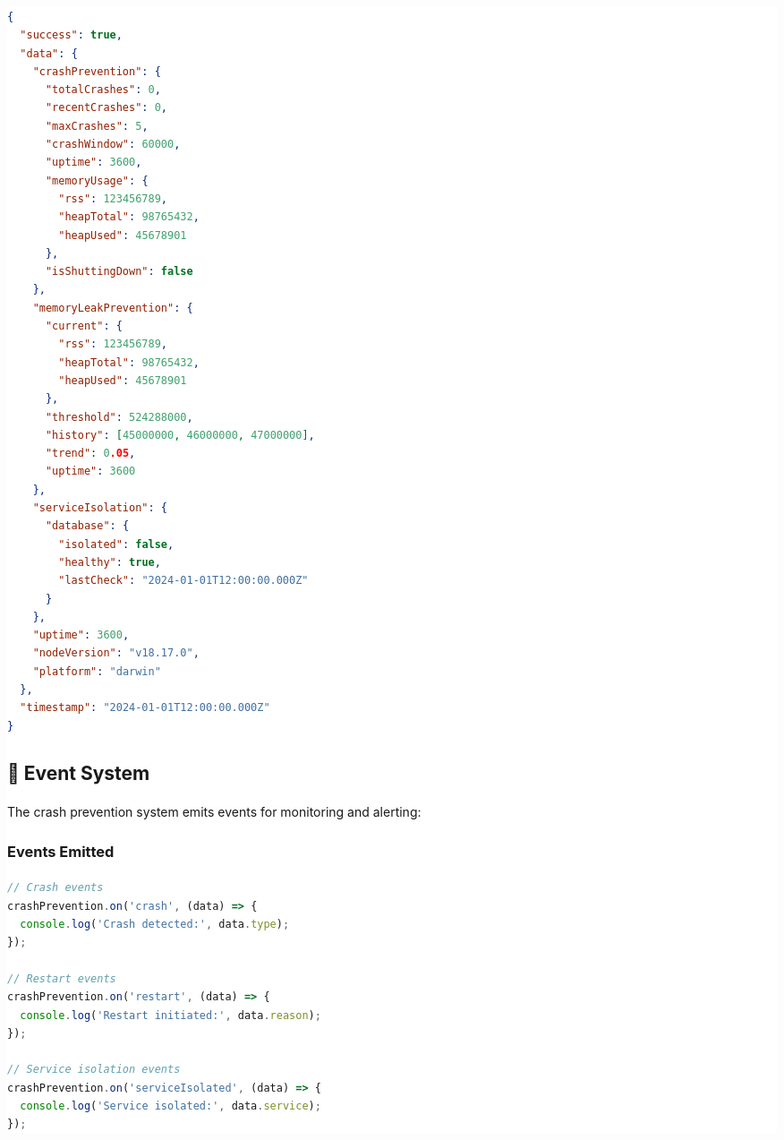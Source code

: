 ```json
{
  "success": true,
  "data": {
    "crashPrevention": {
      "totalCrashes": 0,
      "recentCrashes": 0,
      "maxCrashes": 5,
      "crashWindow": 60000,
      "uptime": 3600,
      "memoryUsage": {
        "rss": 123456789,
        "heapTotal": 98765432,
        "heapUsed": 45678901
      },
      "isShuttingDown": false
    },
    "memoryLeakPrevention": {
      "current": {
        "rss": 123456789,
        "heapTotal": 98765432,
        "heapUsed": 45678901
      },
      "threshold": 524288000,
      "history": [45000000, 46000000, 47000000],
      "trend": 0.05,
      "uptime": 3600
    },
    "serviceIsolation": {
      "database": {
        "isolated": false,
        "healthy": true,
        "lastCheck": "2024-01-01T12:00:00.000Z"
      }
    },
    "uptime": 3600,
    "nodeVersion": "v18.17.0",
    "platform": "darwin"
  },
  "timestamp": "2024-01-01T12:00:00.000Z"
}
```

## 🚨 Event System

The crash prevention system emits events for monitoring and alerting:

### Events Emitted

```typescript
// Crash events
crashPrevention.on('crash', (data) => {
  console.log('Crash detected:', data.type);
});

// Restart events
crashPrevention.on('restart', (data) => {
  console.log('Restart initiated:', data.reason);
});

// Service isolation events
crashPrevention.on('serviceIsolated', (data) => {
  console.log('Service isolated:', data.service);
});
```